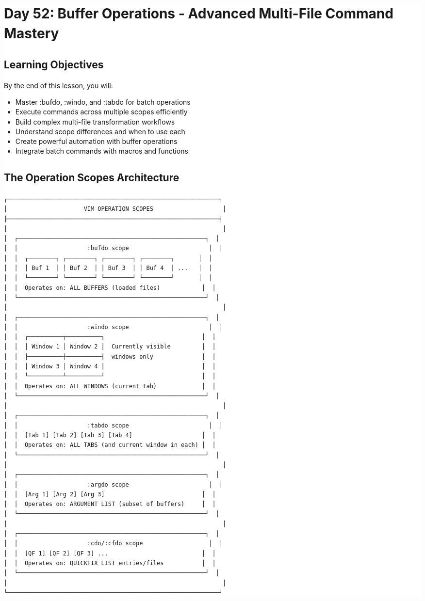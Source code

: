 # Day 52: Buffer Operations - Advanced Multi-File Command Mastery

## Learning Objectives

By the end of this lesson, you will:
- Master :bufdo, :windo, and :tabdo for batch operations
- Execute commands across multiple scopes efficiently
- Build complex multi-file transformation workflows
- Understand scope differences and when to use each
- Create powerful automation with buffer operations
- Integrate batch commands with macros and functions

## The Operation Scopes Architecture

```
┌─────────────────────────────────────────────────────────────┐
│                      VIM OPERATION SCOPES                    │
├─────────────────────────────────────────────────────────────┤
│                                                              │
│  ┌──────────────────────────────────────────────────────┐  │
│  │                    :bufdo scope                       │  │
│  │  ┌────────┐ ┌────────┐ ┌────────┐ ┌────────┐       │  │
│  │  │ Buf 1  │ │ Buf 2  │ │ Buf 3  │ │ Buf 4  │ ...   │  │
│  │  └────────┘ └────────┘ └────────┘ └────────┘       │  │
│  │  Operates on: ALL BUFFERS (loaded files)            │  │
│  └──────────────────────────────────────────────────────┘  │
│                                                              │
│  ┌──────────────────────────────────────────────────────┐  │
│  │                    :windo scope                       │  │
│  │  ┌──────────┬──────────┐                            │  │
│  │  │ Window 1 │ Window 2 │  Currently visible         │  │
│  │  ├──────────┼──────────┤  windows only              │  │
│  │  │ Window 3 │ Window 4 │                            │  │
│  │  └──────────┴──────────┘                            │  │
│  │  Operates on: ALL WINDOWS (current tab)             │  │
│  └──────────────────────────────────────────────────────┘  │
│                                                              │
│  ┌──────────────────────────────────────────────────────┐  │
│  │                    :tabdo scope                       │  │
│  │  [Tab 1] [Tab 2] [Tab 3] [Tab 4]                    │  │
│  │  Operates on: ALL TABS (and current window in each) │  │
│  └──────────────────────────────────────────────────────┘  │
│                                                              │
│  ┌──────────────────────────────────────────────────────┐  │
│  │                    :argdo scope                       │  │
│  │  [Arg 1] [Arg 2] [Arg 3]                            │  │
│  │  Operates on: ARGUMENT LIST (subset of buffers)     │  │
│  └──────────────────────────────────────────────────────┘  │
│                                                              │
│  ┌──────────────────────────────────────────────────────┐  │
│  │                    :cdo/:cfdo scope                   │  │
│  │  [QF 1] [QF 2] [QF 3] ...                           │  │
│  │  Operates on: QUICKFIX LIST entries/files           │  │
│  └──────────────────────────────────────────────────────┘  │
│                                                              │
└─────────────────────────────────────────────────────────────┘
```
